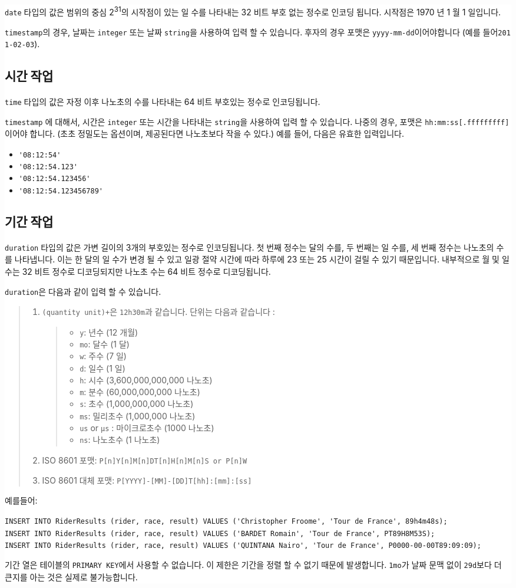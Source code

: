 `date`  타입의 값은 범위의 중심 $2^{31}$의 시작점이 있는 일 수를 나타내는 32 비트 부호 없는 정수로 인코딩 됩니다. 시작점은 1970 년 1 월 1 일입니다.

`timestamp`의 경우, 날짜는 `integer` 또는 날짜 `string`을 사용하여 입력 할 수 있습니다. 후자의 경우 포맷은 `yyyy-mm-dd`이어야합니다 (예를 들어`2011-02-03`).

## 시간 작업

`time` 타입의 값은 자정 이후 나노초의 수를 나타내는 64 비트 부호있는 정수로 인코딩됩니다.

`timestamp` 에 대해서, 시간은 `integer` 또는 시간을 나타내는 `string`을 사용하여 입력 할 수 있습니다. 나중의 경우, 포맷은 `hh:mm:ss[.fffffffff]`이어야 합니다. (초초 정밀도는 옵션이며, 제공된다면 나노초보다 작을 수 있다.) 예를 들어, 다음은 유효한 입력입니다.

- `'08:12:54'`
- `'08:12:54.123'`
- `'08:12:54.123456'`
- `'08:12:54.123456789'`

## 기간 작업

`duration` 타입의 값은 가변 길이의 3개의 부호있는 정수로 인코딩됩니다. 첫 번째 정수는 달의 수를, 두 번째는 일 수를, 세 번째 정수는 나노초의 수를 나타냅니다. 이는 한 달의 일 수가 변경 될 수 있고 일광 절약 시간에 따라 하루에 23 또는 25 시간이 걸릴 수 있기 때문입니다. 내부적으로 월 및 일 수는 32 비트 정수로 디코딩되지만 나노초 수는 64 비트 정수로 디코딩됩니다.

`duration`은 다음과 같이 입력 할 수 있습니다.

> 1. `(quantity unit)+`은 `12h30m`과 같습니다. 단위는 다음과 같습니다 :
>
>    > - `y`: 년수 (12 개월)
>    > - `mo`: 달수 (1 달)
>    > - `w`: 주수 (7 일)
>    > - `d`: 일수 (1 일)
>    > - `h`: 시수 (3,600,000,000,000 나노초)
>    > - `m`: 분수 (60,000,000,000 나노초)
>    > - `s`: 초수 (1,000,000,000 나노초)
>    > - `ms`: 밀리초수 (1,000,000 나노초)
>    > - `us` or `µs` : 마이크로초수 (1000 나노초)
>    > - `ns`: 나노초수 (1 나노초)
>
> 2. ISO 8601 포맷:  `P[n]Y[n]M[n]DT[n]H[n]M[n]S or P[n]W`
>
> 3. ISO 8601 대체 포맷: `P[YYYY]-[MM]-[DD]T[hh]:[mm]:[ss]`

예를들어:

```CQL
INSERT INTO RiderResults (rider, race, result) VALUES ('Christopher Froome', 'Tour de France', 89h4m48s);
INSERT INTO RiderResults (rider, race, result) VALUES ('BARDET Romain', 'Tour de France', PT89H8M53S);
INSERT INTO RiderResults (rider, race, result) VALUES ('QUINTANA Nairo', 'Tour de France', P0000-00-00T89:09:09);
```

기간 열은 테이블의 `PRIMARY KEY`에서 사용할 수 없습니다. 이 제한은 기간을 정렬 할 수 없기 때문에 발생합니다. `1mo`가 날짜 문맥 없이 `29d`보다 더 큰지를 아는 것은 실제로 불가능합니다.
